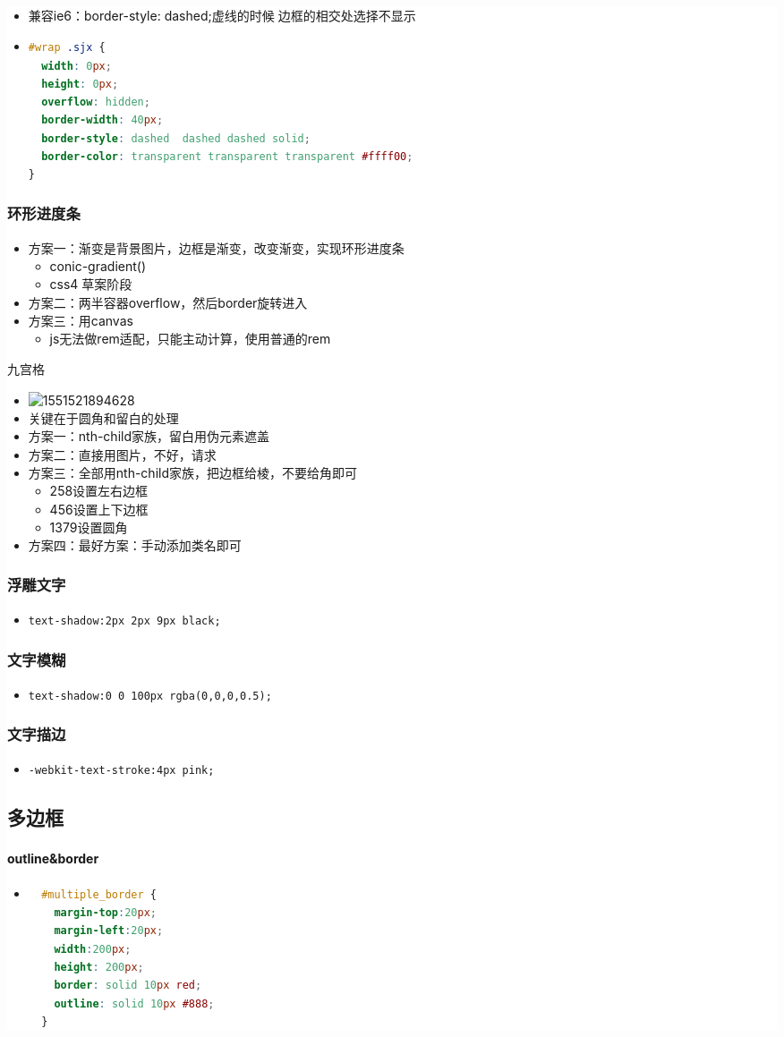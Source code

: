- 兼容ie6：border-style: dashed;虚线的时候 边框的相交处选择不显示

- ```css
  #wrap .sjx {
    width: 0px;
    height: 0px;
    overflow: hidden;
    border-width: 40px;
    border-style: dashed  dashed dashed solid;
    border-color: transparent transparent transparent #ffff00;
  }
  ```

### 环形进度条

- 方案一：渐变是背景图片，边框是渐变，改变渐变，实现环形进度条
  - conic-gradient()
  - css4 草案阶段
- 方案二：两半容器overflow，然后border旋转进入
- 方案三：用canvas
  - js无法做rem适配，只能主动计算，使用普通的rem

九宫格

- ![1551521894628](F:\OneDrive\JS\assets\1551521894628.png)
- 关键在于圆角和留白的处理
- 方案一：nth-child家族，留白用伪元素遮盖
- 方案二：直接用图片，不好，请求
- 方案三：全部用nth-child家族，把边框给棱，不要给角即可
  - 258设置左右边框
  - 456设置上下边框
  - 1379设置圆角
- 方案四：最好方案：手动添加类名即可

### 浮雕文字

- `text-shadow:2px 2px 9px black;`

### 文字模糊

- `text-shadow:0 0 100px rgba(0,0,0,0.5);`

### 文字描边

- `-webkit-text-stroke:4px pink;`

## 多边框

#### outline&border

- ```css
    #multiple_border {
      margin-top:20px;
      margin-left:20px;
      width:200px;
      height: 200px;
      border: solid 10px red;
      outline: solid 10px #888;  
    }
  ```

